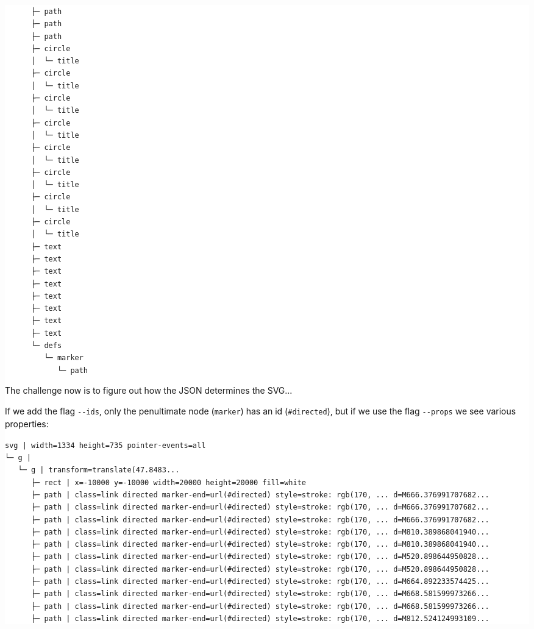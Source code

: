 ```STDOUT
      ├─ path
      ├─ path
      ├─ path
      ├─ circle
      │  └─ title
      ├─ circle
      │  └─ title
      ├─ circle
      │  └─ title
      ├─ circle
      │  └─ title
      ├─ circle
      │  └─ title
      ├─ circle
      │  └─ title
      ├─ circle
      │  └─ title
      ├─ circle
      │  └─ title
      ├─ text
      ├─ text
      ├─ text
      ├─ text
      ├─ text
      ├─ text
      ├─ text
      ├─ text
      └─ defs
         └─ marker
            └─ path
```

The challenge now is to figure out how the JSON determines the SVG...

If we add the flag `--ids`, only the penultimate node (`marker`) has an id
(`#directed`), but if we use the flag `--props` we see various properties:

```STDOUT
svg | width=1334 height=735 pointer-events=all 
└─ g | 
   └─ g | transform=translate(47.8483... 
      ├─ rect | x=-10000 y=-10000 width=20000 height=20000 fill=white 
      ├─ path | class=link directed marker-end=url(#directed) style=stroke: rgb(170, ... d=M666.376991707682... 
      ├─ path | class=link directed marker-end=url(#directed) style=stroke: rgb(170, ... d=M666.376991707682... 
      ├─ path | class=link directed marker-end=url(#directed) style=stroke: rgb(170, ... d=M666.376991707682... 
      ├─ path | class=link directed marker-end=url(#directed) style=stroke: rgb(170, ... d=M810.389868041940... 
      ├─ path | class=link directed marker-end=url(#directed) style=stroke: rgb(170, ... d=M810.389868041940... 
      ├─ path | class=link directed marker-end=url(#directed) style=stroke: rgb(170, ... d=M520.898644950828... 
      ├─ path | class=link directed marker-end=url(#directed) style=stroke: rgb(170, ... d=M520.898644950828... 
      ├─ path | class=link directed marker-end=url(#directed) style=stroke: rgb(170, ... d=M664.892233574425... 
      ├─ path | class=link directed marker-end=url(#directed) style=stroke: rgb(170, ... d=M668.581599973266... 
      ├─ path | class=link directed marker-end=url(#directed) style=stroke: rgb(170, ... d=M668.581599973266... 
      ├─ path | class=link directed marker-end=url(#directed) style=stroke: rgb(170, ... d=M812.524124993109... 
```